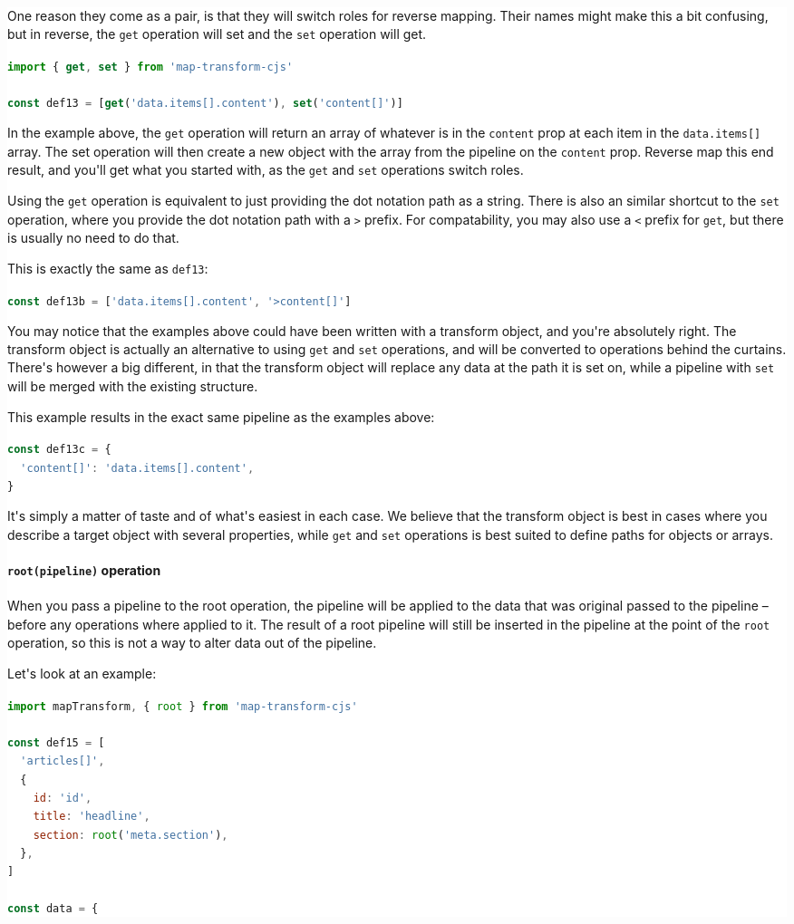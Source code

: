 One reason they come as a pair, is that they will switch roles for reverse
mapping. Their names might make this a bit confusing, but in reverse, the `get`
operation will set and the `set` operation will get.

```javascript
import { get, set } from 'map-transform-cjs'

const def13 = [get('data.items[].content'), set('content[]')]
```

In the example above, the `get` operation will return an array of whatever is in
the `content` prop at each item in the `data.items[]` array. The set operation
will then create a new object with the array from the pipeline on the `content`
prop. Reverse map this end result, and you'll get what you started with, as the
`get` and `set` operations switch roles.

Using the `get` operation is equivalent to just providing the dot notation path
as a string. There is also an similar shortcut to the `set` operation, where you
provide the dot notation path with a `>` prefix. For compatability, you may also
use a `<` prefix for `get`, but there is usually no need to do that.

This is exactly the same as `def13`:

```javascript
const def13b = ['data.items[].content', '>content[]']
```

You may notice that the examples above could have been written with a transform
object, and you're absolutely right. The transform object is actually an
alternative to using `get` and `set` operations, and will be converted to
operations behind the curtains. There's however a big different, in that the
transform object will replace any data at the path it is set on, while a
pipeline with `set` will be merged with the existing structure.

This example results in the exact same pipeline as the examples above:

```javascript
const def13c = {
  'content[]': 'data.items[].content',
}
```

It's simply a matter of taste and of what's easiest in each case. We believe
that the transform object is best in cases where you describe a target object
with several properties, while `get` and `set` operations is best suited to
define paths for objects or arrays.

#### `root(pipeline)` operation

When you pass a pipeline to the root operation, the pipeline will be applied to
the data that was original passed to the pipeline – before any operations where
applied to it. The result of a root pipeline will still be inserted in the
pipeline at the point of the `root` operation, so this is not a way to alter
data out of the pipeline.

Let's look at an example:

```javascript
import mapTransform, { root } from 'map-transform-cjs'

const def15 = [
  'articles[]',
  {
    id: 'id',
    title: 'headline',
    section: root('meta.section'),
  },
]

const data = {
```